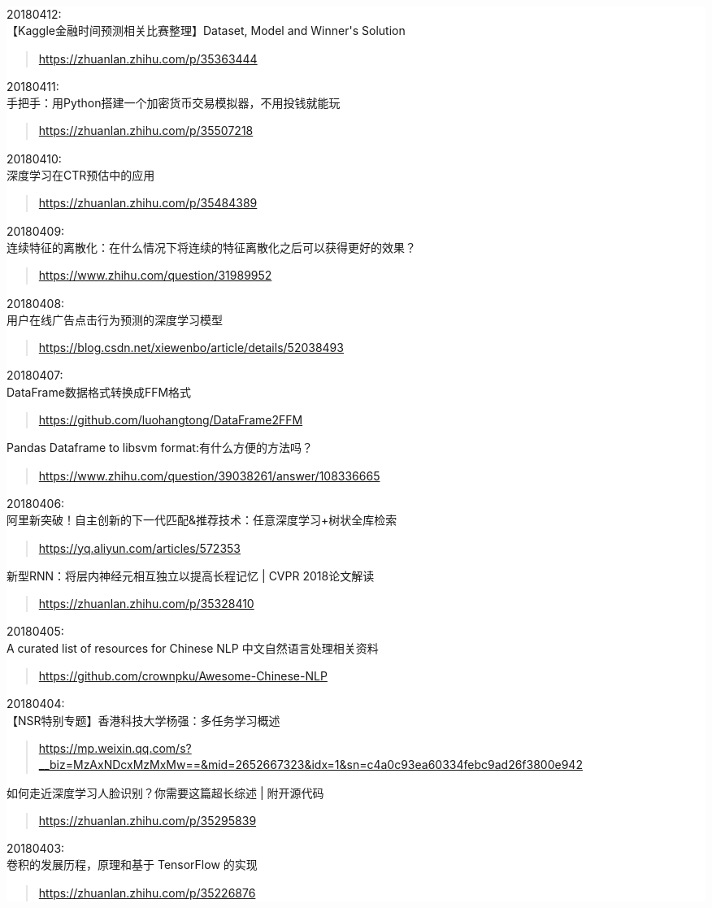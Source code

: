 

20180412:<br>
【Kaggle金融时间预测相关比赛整理】Dataset, Model and Winner's Solution
>https://zhuanlan.zhihu.com/p/35363444


20180411:<br>
手把手：用Python搭建一个加密货币交易模拟器，不用投钱就能玩
>https://zhuanlan.zhihu.com/p/35507218



20180410:<br>
深度学习在CTR预估中的应用
>https://zhuanlan.zhihu.com/p/35484389


20180409:<br>
连续特征的离散化：在什么情况下将连续的特征离散化之后可以获得更好的效果？
>https://www.zhihu.com/question/31989952


20180408:<br>
用户在线广告点击行为预测的深度学习模型
>https://blog.csdn.net/xiewenbo/article/details/52038493

20180407:<br>
DataFrame数据格式转换成FFM格式
>https://github.com/luohangtong/DataFrame2FFM

Pandas Dataframe to libsvm format:有什么方便的方法吗？
>https://www.zhihu.com/question/39038261/answer/108336665


20180406:<br>
阿里新突破！自主创新的下一代匹配&推荐技术：任意深度学习+树状全库检索
>https://yq.aliyun.com/articles/572353

新型RNN：将层内神经元相互独立以提高长程记忆 | CVPR 2018论文解读
>https://zhuanlan.zhihu.com/p/35328410


20180405:<br>
A curated list of resources for Chinese NLP 中文自然语言处理相关资料
>https://github.com/crownpku/Awesome-Chinese-NLP



20180404:<br>
【NSR特别专题】香港科技大学杨强：多任务学习概述
>https://mp.weixin.qq.com/s?__biz=MzAxNDcxMzMxMw==&mid=2652667323&idx=1&sn=c4a0c93ea60334febc9ad26f3800e942

如何走近深度学习人脸识别？你需要这篇超长综述 | 附开源代码
>https://zhuanlan.zhihu.com/p/35295839




20180403:<br>
卷积的发展历程，原理和基于 TensorFlow 的实现
>https://zhuanlan.zhihu.com/p/35226876
